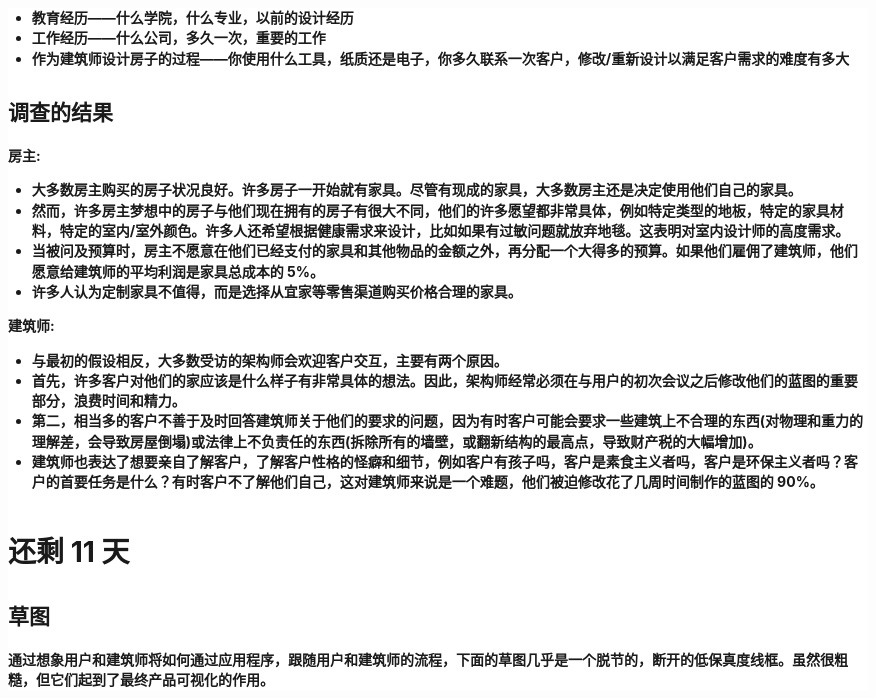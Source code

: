 *   **教育经历——什么学院，什么专业，以前的设计经历**
*   **工作经历——什么公司，多久一次，重要的工作**
*   **作为建筑师设计房子的过程——你使用什么工具，纸质还是电子，你多久联系一次客户，修改/重新设计以满足客户需求的难度有多大**

## **调查的结果**

**房主:**

*   **大多数房主购买的房子状况良好。许多房子一开始就有家具。尽管有现成的家具，大多数房主还是决定使用他们自己的家具。**
*   **然而，许多房主梦想中的房子与他们现在拥有的房子有很大不同，他们的许多愿望都非常具体，例如特定类型的地板，特定的家具材料，特定的室内/室外颜色。许多人还希望根据健康需求来设计，比如如果有过敏问题就放弃地毯。这表明对室内设计师的高度需求。**
*   **当被问及预算时，房主不愿意在他们已经支付的家具和其他物品的金额之外，再分配一个大得多的预算。如果他们雇佣了建筑师，他们愿意给建筑师的平均利润是家具总成本的 5%。**
*   **许多人认为定制家具不值得，而是选择从宜家等零售渠道购买价格合理的家具。**

**建筑师:**

*   **与最初的假设相反，大多数受访的架构师会欢迎客户交互，主要有两个原因。**
*   **首先，许多客户对他们的家应该是什么样子有非常具体的想法。因此，架构师经常必须在与用户的初次会议之后修改他们的蓝图的重要部分，浪费时间和精力。**
*   **第二，相当多的客户不善于及时回答建筑师关于他们的要求的问题，因为有时客户可能会要求一些建筑上不合理的东西(对物理和重力的理解差，会导致房屋倒塌)或法律上不负责任的东西(拆除所有的墙壁，或翻新结构的最高点，导致财产税的大幅增加)。**
*   **建筑师也表达了想要亲自了解客户，了解客户性格的怪癖和细节，例如客户有孩子吗，客户是素食主义者吗，客户是环保主义者吗？客户的首要任务是什么？有时客户不了解他们自己，这对建筑师来说是一个难题，他们被迫修改花了几周时间制作的蓝图的 90%。**

# **还剩 11 天**

## **草图**

**通过想象用户和建筑师将如何通过应用程序，跟随用户和建筑师的流程，下面的草图几乎是一个脱节的，断开的低保真度线框。虽然很粗糙，但它们起到了最终产品可视化的作用。**
